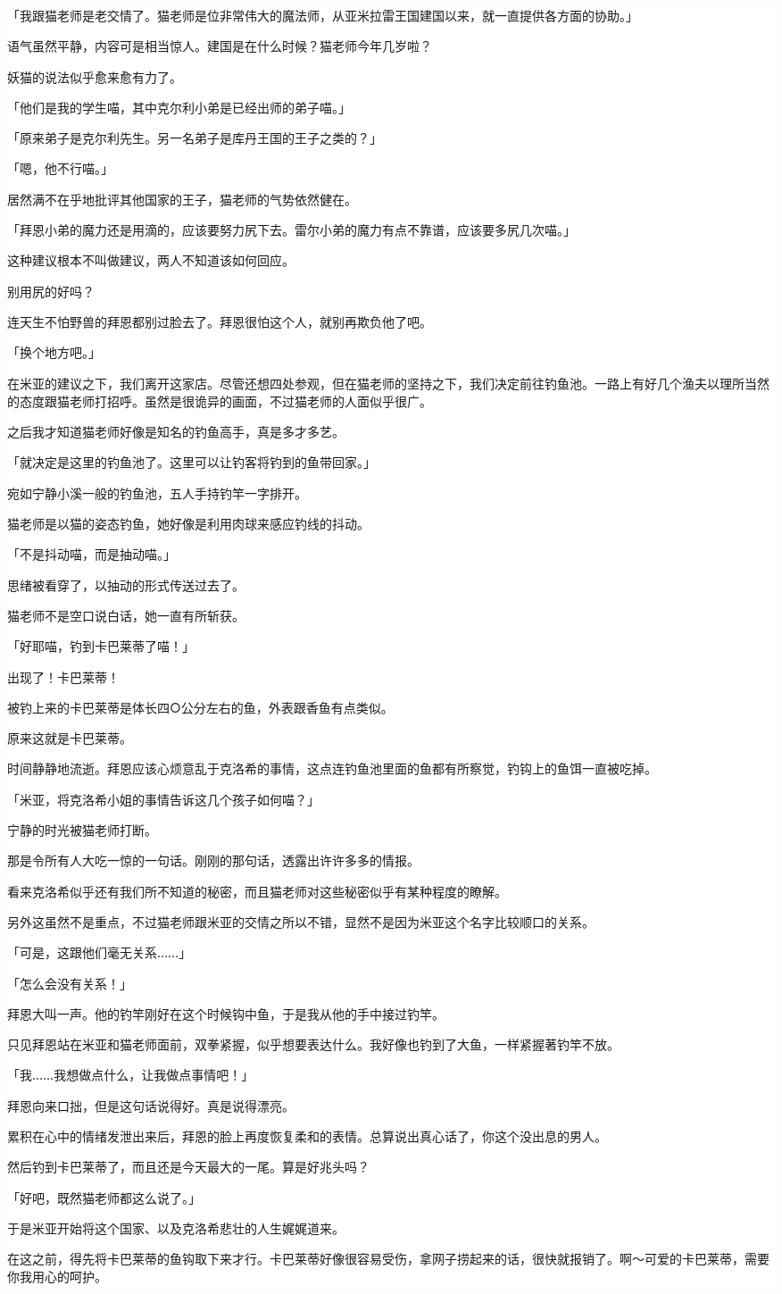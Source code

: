 「我跟猫老师是老交情了。猫老师是位非常伟大的魔法师，从亚米拉雷王国建国以来，就一直提供各方面的协助。」

语气虽然平静，内容可是相当惊人。建国是在什么时候？猫老师今年几岁啦？

妖猫的说法似乎愈来愈有力了。

「他们是我的学生喵，其中克尔利小弟是已经出师的弟子喵。」

「原来弟子是克尔利先生。另一名弟子是库丹王国的王子之类的？」

「嗯，他不行喵。」

居然满不在乎地批评其他国家的王子，猫老师的气势依然健在。

「拜恩小弟的魔力还是用滴的，应该要努力尻下去。雷尔小弟的魔力有点不靠谱，应该要多尻几次喵。」

这种建议根本不叫做建议，两人不知道该如何回应。

别用尻的好吗？

连天生不怕野兽的拜恩都别过脸去了。拜恩很怕这个人，就别再欺负他了吧。

「换个地方吧。」

在米亚的建议之下，我们离开这家店。尽管还想四处参观，但在猫老师的坚持之下，我们决定前往钓鱼池。一路上有好几个渔夫以理所当然的态度跟猫老师打招呼。虽然是很诡异的画面，不过猫老师的人面似乎很广。

之后我才知道猫老师好像是知名的钓鱼高手，真是多才多艺。

「就决定是这里的钓鱼池了。这里可以让钓客将钓到的鱼带回家。」

宛如宁静小溪一般的钓鱼池，五人手持钓竿一字排开。

猫老师是以猫的姿态钓鱼，她好像是利用肉球来感应钓线的抖动。

「不是抖动喵，而是抽动喵。」

思绪被看穿了，以抽动的形式传送过去了。

猫老师不是空口说白话，她一直有所斩获。

「好耶喵，钓到卡巴莱蒂了喵！」

出现了！卡巴莱蒂！

被钓上来的卡巴莱蒂是体长四○公分左右的鱼，外表跟香鱼有点类似。

原来这就是卡巴莱蒂。

时间静静地流逝。拜恩应该心烦意乱于克洛希的事情，这点连钓鱼池里面的鱼都有所察觉，钓钩上的鱼饵一直被吃掉。

「米亚，将克洛希小姐的事情告诉这几个孩子如何喵？」

宁静的时光被猫老师打断。

那是令所有人大吃一惊的一句话。刚刚的那句话，透露出许许多多的情报。

看来克洛希似乎还有我们所不知道的秘密，而且猫老师对这些秘密似乎有某种程度的瞭解。

另外这虽然不是重点，不过猫老师跟米亚的交情之所以不错，显然不是因为米亚这个名字比较顺口的关系。

「可是，这跟他们毫无关系……」

「怎么会没有关系！」

拜恩大叫一声。他的钓竿刚好在这个时候钩中鱼，于是我从他的手中接过钓竿。

只见拜恩站在米亚和猫老师面前，双拳紧握，似乎想要表达什么。我好像也钓到了大鱼，一样紧握著钓竿不放。

「我……我想做点什么，让我做点事情吧！」

拜恩向来口拙，但是这句话说得好。真是说得漂亮。

累积在心中的情绪发泄出来后，拜恩的脸上再度恢复柔和的表情。总算说出真心话了，你这个没出息的男人。

然后钓到卡巴莱蒂了，而且还是今天最大的一尾。算是好兆头吗？

「好吧，既然猫老师都这么说了。」

于是米亚开始将这个国家、以及克洛希悲壮的人生娓娓道来。

在这之前，得先将卡巴莱蒂的鱼钩取下来才行。卡巴莱蒂好像很容易受伤，拿网子捞起来的话，很快就报销了。啊～可爱的卡巴莱蒂，需要你我用心的呵护。

